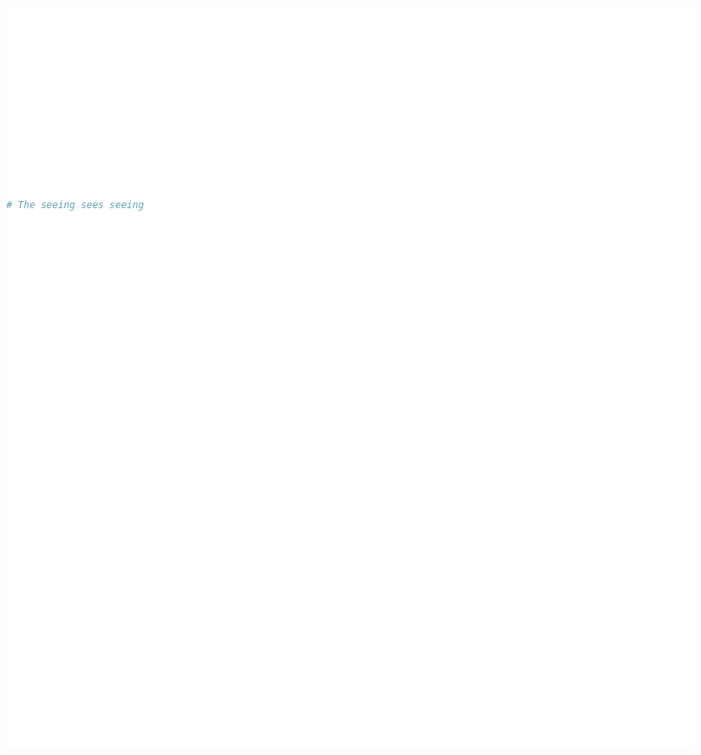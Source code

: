 ```mermaid












```

```ruby
# The seeing sees seeing



































```
